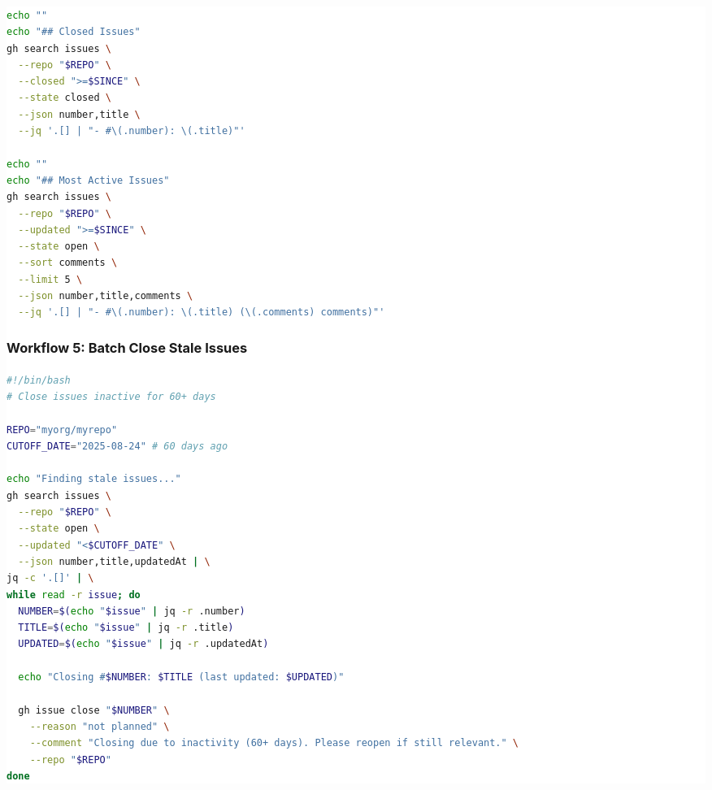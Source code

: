 ```bash
echo ""
echo "## Closed Issues"
gh search issues \
  --repo "$REPO" \
  --closed ">=$SINCE" \
  --state closed \
  --json number,title \
  --jq '.[] | "- #\(.number): \(.title)"'

echo ""
echo "## Most Active Issues"
gh search issues \
  --repo "$REPO" \
  --updated ">=$SINCE" \
  --state open \
  --sort comments \
  --limit 5 \
  --json number,title,comments \
  --jq '.[] | "- #\(.number): \(.title) (\(.comments) comments)"'
```

### Workflow 5: Batch Close Stale Issues

```bash
#!/bin/bash
# Close issues inactive for 60+ days

REPO="myorg/myrepo"
CUTOFF_DATE="2025-08-24" # 60 days ago

echo "Finding stale issues..."
gh search issues \
  --repo "$REPO" \
  --state open \
  --updated "<$CUTOFF_DATE" \
  --json number,title,updatedAt | \
jq -c '.[]' | \
while read -r issue; do
  NUMBER=$(echo "$issue" | jq -r .number)
  TITLE=$(echo "$issue" | jq -r .title)
  UPDATED=$(echo "$issue" | jq -r .updatedAt)

  echo "Closing #$NUMBER: $TITLE (last updated: $UPDATED)"

  gh issue close "$NUMBER" \
    --reason "not planned" \
    --comment "Closing due to inactivity (60+ days). Please reopen if still relevant." \
    --repo "$REPO"
done
```
